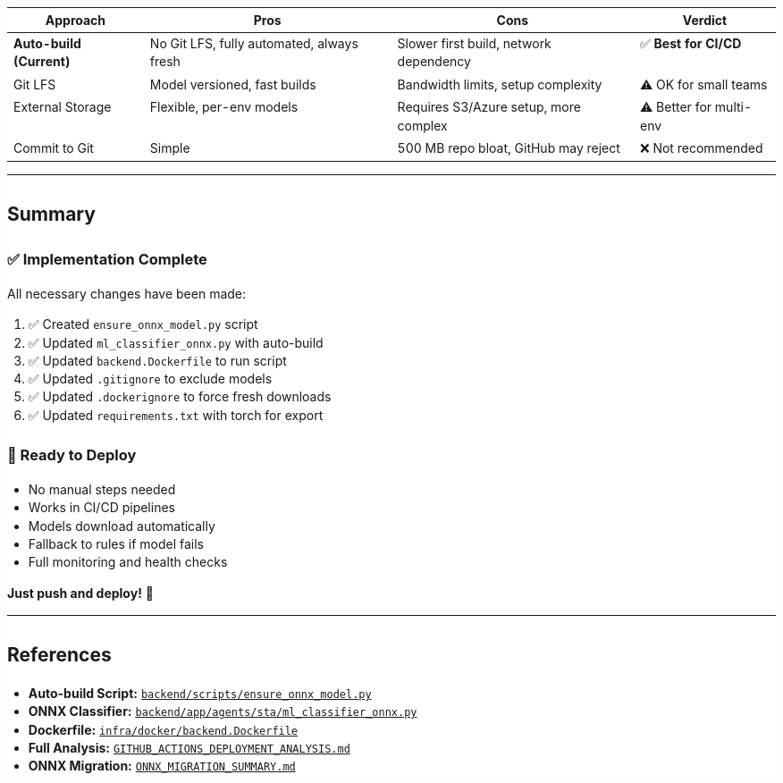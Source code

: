 | Approach | Pros | Cons | Verdict |
|----------|------|------|---------|
| **Auto-build (Current)** | No Git LFS, fully automated, always fresh | Slower first build, network dependency | ✅ **Best for CI/CD** |
| Git LFS | Model versioned, fast builds | Bandwidth limits, setup complexity | ⚠️ OK for small teams |
| External Storage | Flexible, per-env models | Requires S3/Azure setup, more complex | ⚠️ Better for multi-env |
| Commit to Git | Simple | 500 MB repo bloat, GitHub may reject | ❌ Not recommended |

---

## Summary

### ✅ Implementation Complete

All necessary changes have been made:

1. ✅ Created `ensure_onnx_model.py` script
2. ✅ Updated `ml_classifier_onnx.py` with auto-build
3. ✅ Updated `backend.Dockerfile` to run script
4. ✅ Updated `.gitignore` to exclude models
5. ✅ Updated `.dockerignore` to force fresh downloads
6. ✅ Updated `requirements.txt` with torch for export

### 🚀 Ready to Deploy

- No manual steps needed
- Works in CI/CD pipelines
- Models download automatically
- Fallback to rules if model fails
- Full monitoring and health checks

**Just push and deploy!** 🎊

---

## References

- **Auto-build Script:** [`backend/scripts/ensure_onnx_model.py`](../backend/scripts/ensure_onnx_model.py)
- **ONNX Classifier:** [`backend/app/agents/sta/ml_classifier_onnx.py`](../backend/app/agents/sta/ml_classifier_onnx.py)
- **Dockerfile:** [`infra/docker/backend.Dockerfile`](../infra/docker/backend.Dockerfile)
- **Full Analysis:** [`GITHUB_ACTIONS_DEPLOYMENT_ANALYSIS.md`](GITHUB_ACTIONS_DEPLOYMENT_ANALYSIS.md)
- **ONNX Migration:** [`ONNX_MIGRATION_SUMMARY.md`](ONNX_MIGRATION_SUMMARY.md)
